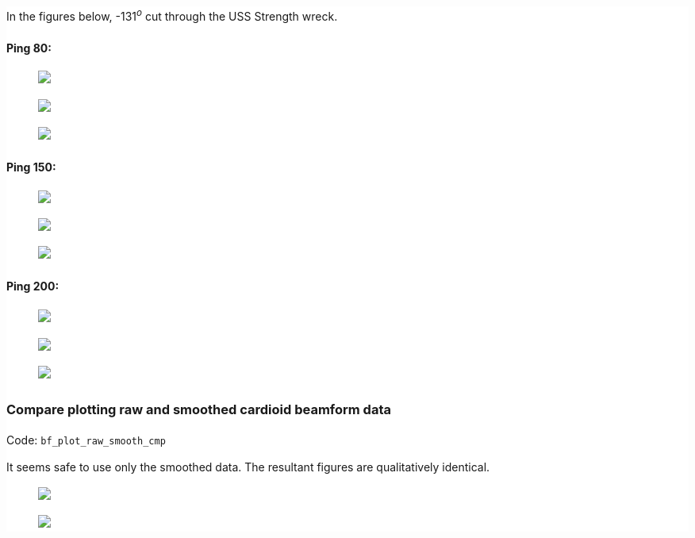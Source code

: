 In the figures below, -131$^o$ cut through the USS Strength wreck.

#### Ping 80:
<figure>
  <img src=".\figs_results\bf_linear_cardioid_cmp_run087\bf_linear_cardioid_cmp_run087_p0080_img.png" width="800">
</figure>
<figure>
  <img src=".\figs_results\bf_linear_cardioid_cmp_run087\bf_linear_cardioid_cmp_run087_p0080_ts_-131deg.png" width="800">
</figure>
<figure>
  <img src=".\figs_results\bf_linear_cardioid_cmp_run087\bf_linear_cardioid_cmp_run087_p0080_ts_-120deg.png" width="800">
</figure>

#### Ping 150:
<figure>
  <img src=".\figs_results\bf_linear_cardioid_cmp_run087\bf_linear_cardioid_cmp_run087_p0150_img.png" width="800">
</figure>
<figure>
  <img src=".\figs_results\bf_linear_cardioid_cmp_run087\bf_linear_cardioid_cmp_run087_p0150_ts_-131deg.png" width="800">
</figure>
<figure>
  <img src=".\figs_results\bf_linear_cardioid_cmp_run087\bf_linear_cardioid_cmp_run087_p0150_ts_-120deg.png" width="800">
</figure>

#### Ping 200:
<figure>
  <img src=".\figs_results\bf_linear_cardioid_cmp_run087\bf_linear_cardioid_cmp_run087_p0200_img.png" width="800">
</figure>
<figure>
  <img src=".\figs_results\bf_linear_cardioid_cmp_run087\bf_linear_cardioid_cmp_run087_p0200_ts_-131deg.png" width="800">
</figure>
<figure>
  <img src=".\figs_results\bf_linear_cardioid_cmp_run087\bf_linear_cardioid_cmp_run087_p0200_ts_-120deg.png" width="800">
</figure>

### Compare plotting raw and smoothed cardioid beamform data
Code: `bf_plot_raw_smooth_cmp`

It seems safe to use only the smoothed data. The resultant figures are qualitatively identical.

<figure>
  <img src=".\figs_results\bf_plot_raw_smooth_cmp_run087\bf_plot_raw_smooth_cmp_run087_p0100.png" width="800">
</figure>
<figure>
  <img src=".\figs_results\bf_plot_raw_smooth_cmp_run087\bf_plot_raw_smooth_cmp_run087_p0200.png" width="800">
</figure>
